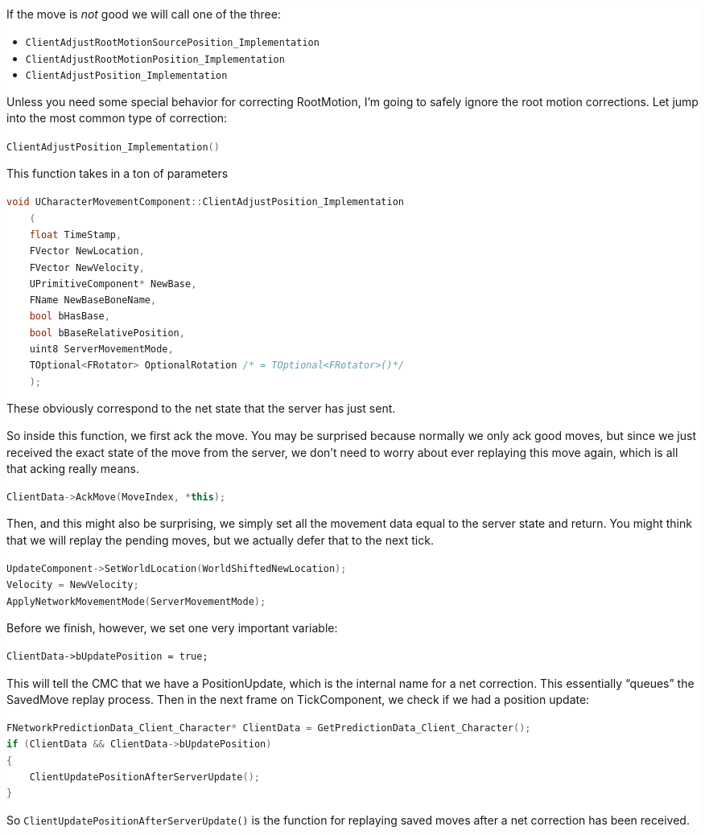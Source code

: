 If the move is *not* good we will call one of the three:
- `ClientAdjustRootMotionSourcePosition_Implementation`
- `ClientAdjustRootMotionPosition_Implementation`
- `ClientAdjustPosition_Implementation`

Unless you need some special behavior for correcting RootMotion, I’m going to safely ignore the root motion corrections. Let jump into the most common type of correction: 
```cpp
ClientAdjustPosition_Implementation()
```

This function takes in a ton of parameters
```cpp
void UCharacterMovementComponent::ClientAdjustPosition_Implementation  
    (  
    float TimeStamp,  
    FVector NewLocation,  
    FVector NewVelocity,  
    UPrimitiveComponent* NewBase,  
    FName NewBaseBoneName,  
    bool bHasBase,  
    bool bBaseRelativePosition,  
    uint8 ServerMovementMode,  
    TOptional<FRotator> OptionalRotation /* = TOptional<FRotator>()*/  
    );
```
These obviously correspond to the net state that the server has just sent.

So inside this function, we first ack the move. You may be surprised because normally we only ack good moves, but since we just received the exact state of the move from the server, we don’t need to worry about ever replaying this move again, which is all that acking really means.

```cpp
ClientData->AckMove(MoveIndex, *this);
```
Then, and this might also be surprising, we simply set all the movement data equal to the server state and return. You might think that we will replay the pending moves, but we actually defer that to the next tick.

```cpp
UpdateComponent->SetWorldLocation(WorldShiftedNewLocation);
Velocity = NewVelocity;
ApplyNetworkMovementMode(ServerMovementMode);
```
Before we finish, however, we set one very important variable:
```
ClientData->bUpdatePosition = true;
```
This will tell the CMC that we have a PositionUpdate, which is the internal name for a net correction. This essentially “queues” the SavedMove replay process. Then in the next frame on TickComponent, we check if we had a position update:
```cpp
FNetworkPredictionData_Client_Character* ClientData = GetPredictionData_Client_Character();  
if (ClientData && ClientData->bUpdatePosition)  
{  
    ClientUpdatePositionAfterServerUpdate();  
}
```
So `ClientUpdatePositionAfterServerUpdate()` is the function for replaying saved moves after a net correction has been received.
